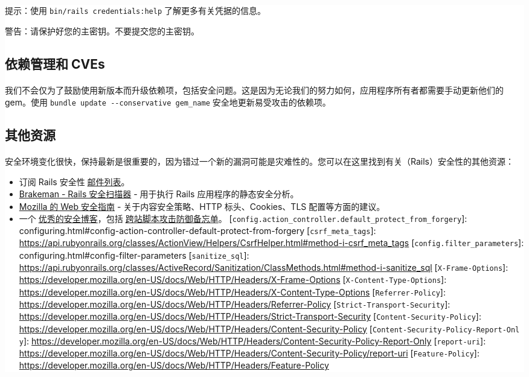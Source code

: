 提示：使用 `bin/rails credentials:help` 了解更多有关凭据的信息。

警告：请保护好您的主密钥。不要提交您的主密钥。

依赖管理和 CVEs
----------------

我们不会仅为了鼓励使用新版本而升级依赖项，包括安全问题。这是因为无论我们的努力如何，应用程序所有者都需要手动更新他们的 gem。使用 `bundle update --conservative gem_name` 安全地更新易受攻击的依赖项。

其他资源
--------

安全环境变化很快，保持最新是很重要的，因为错过一个新的漏洞可能是灾难性的。您可以在这里找到有关（Rails）安全性的其他资源：

* 订阅 Rails 安全性 [邮件列表](https://discuss.rubyonrails.org/c/security-announcements/9)。
* [Brakeman - Rails 安全扫描器](https://brakemanscanner.org/) - 用于执行 Rails 应用程序的静态安全分析。
* [Mozilla 的 Web 安全指南](https://infosec.mozilla.org/guidelines/web_security.html) - 关于内容安全策略、HTTP 标头、Cookies、TLS 配置等方面的建议。
* 一个 [优秀的安全博客](https://owasp.org/)，包括 [跨站脚本攻击防御备忘单](https://github.com/OWASP/CheatSheetSeries/blob/master/cheatsheets/Cross_Site_Scripting_Prevention_Cheat_Sheet.md)。
[`config.action_controller.default_protect_from_forgery`]: configuring.html#config-action-controller-default-protect-from-forgery
[`csrf_meta_tags`]: https://api.rubyonrails.org/classes/ActionView/Helpers/CsrfHelper.html#method-i-csrf_meta_tags
[`config.filter_parameters`]: configuring.html#config-filter-parameters
[`sanitize_sql`]: https://api.rubyonrails.org/classes/ActiveRecord/Sanitization/ClassMethods.html#method-i-sanitize_sql
[`X-Frame-Options`]: https://developer.mozilla.org/en-US/docs/Web/HTTP/Headers/X-Frame-Options
[`X-Content-Type-Options`]: https://developer.mozilla.org/en-US/docs/Web/HTTP/Headers/X-Content-Type-Options
[`Referrer-Policy`]: https://developer.mozilla.org/en-US/docs/Web/HTTP/Headers/Referrer-Policy
[`Strict-Transport-Security`]: https://developer.mozilla.org/en-US/docs/Web/HTTP/Headers/Strict-Transport-Security
[`Content-Security-Policy`]: https://developer.mozilla.org/en-US/docs/Web/HTTP/Headers/Content-Security-Policy
[`Content-Security-Policy-Report-Only`]: https://developer.mozilla.org/en-US/docs/Web/HTTP/Headers/Content-Security-Policy-Report-Only
[`report-uri`]: https://developer.mozilla.org/en-US/docs/Web/HTTP/Headers/Content-Security-Policy/report-uri
[`Feature-Policy`]: https://developer.mozilla.org/en-US/docs/Web/HTTP/Headers/Feature-Policy
